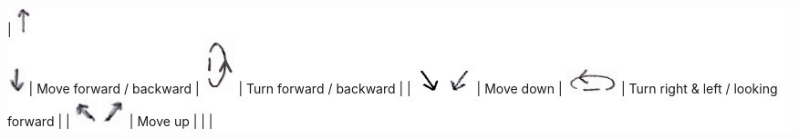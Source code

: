 | <img src="images/move-forward.png" height="30" /><br/><img src="images/move-backward.png" height="30" /> | Move forward / backward | <img src="images/turn-forward-right-view-arrow-right.png" height="60" /> | Turn forward / backward |
| <img src="images/move-down-left-view.png" height="30" /> <img src="images/move-down-right-view.png" height="30" /> | Move down | <img src="images/turn-left-looking-forward.png" height="30" /> | Turn right & left / looking forward |
| <img src="images/move-up-left.png" height="30" /> <img src="images/move-up-right-view.png" height="30" /> | Move up | | |
